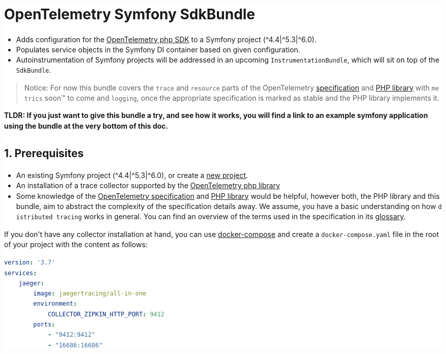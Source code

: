# OpenTelemetry Symfony SdkBundle

- Adds configuration for the [OpenTelemetry php SDK](https://github.com/open-telemetry/opentelemetry-php-contrib) to a Symfony project (^4.4|^5.3|^6.0).
- Populates service objects in the Symfony DI container based on given configuration.
- Autoinstrumentation of Symfony projects will be addressed in an upcoming `InstrumentationBundle`, which
will sit on top of the `SdkBundle`.

> Notice: For now this bundle covers the `trace` and `resource` parts of the OpenTelemetry
> [specification](https://github.com/open-telemetry/opentelemetry-specification) and 
> [PHP library](https://github.com/open-telemetry/opentelemetry-php) with `metrics` soon™ to come and `logging`, once the
> appropriate specification is marked as stable and the PHP library implements it.

**TLDR: If you just want to give this bundle a try, and see how it works, you will find a link to an example
symfony application using the bundle at the very bottom of this doc.**

## 1. Prerequisites

- An existing Symfony project (^4.4|^5.3|^6.0), or create a [new project](https://symfony.com/doc/current/setup.html).
- An installation of a trace collector supported by the [OpenTelemetry php library](https://github.com/open-telemetry/opentelemetry-php-contrib)
- Some knowledge of the [OpenTelemetry specification](https://github.com/open-telemetry/opentelemetry-specification) and
  [PHP library](https://github.com/open-telemetry/opentelemetry-php) would be helpful, however both, the PHP library
  and this bundle, aim to abstract the complexity of the specification details away. We assume, you have a basic understanding on
  how `distributed tracing` works in general. You can find an overview of the terms used in the specification
  in its [glossary](https://github.com/open-telemetry/opentelemetry-specification/blob/main/specification/glossary.md).

If you don't have any collector installation at hand, you can use [docker-compose](https://docs.docker.com/compose/)
and create a `docker-compose.yaml` file in the root of your project with the content as follows:

```yaml
version: '3.7'
services:
    jaeger:
        image: jaegertracing/all-in-one
        environment:
            COLLECTOR_ZIPKIN_HTTP_PORT: 9412
        ports:
            - "9412:9412"
            - "16686:16686"
```
